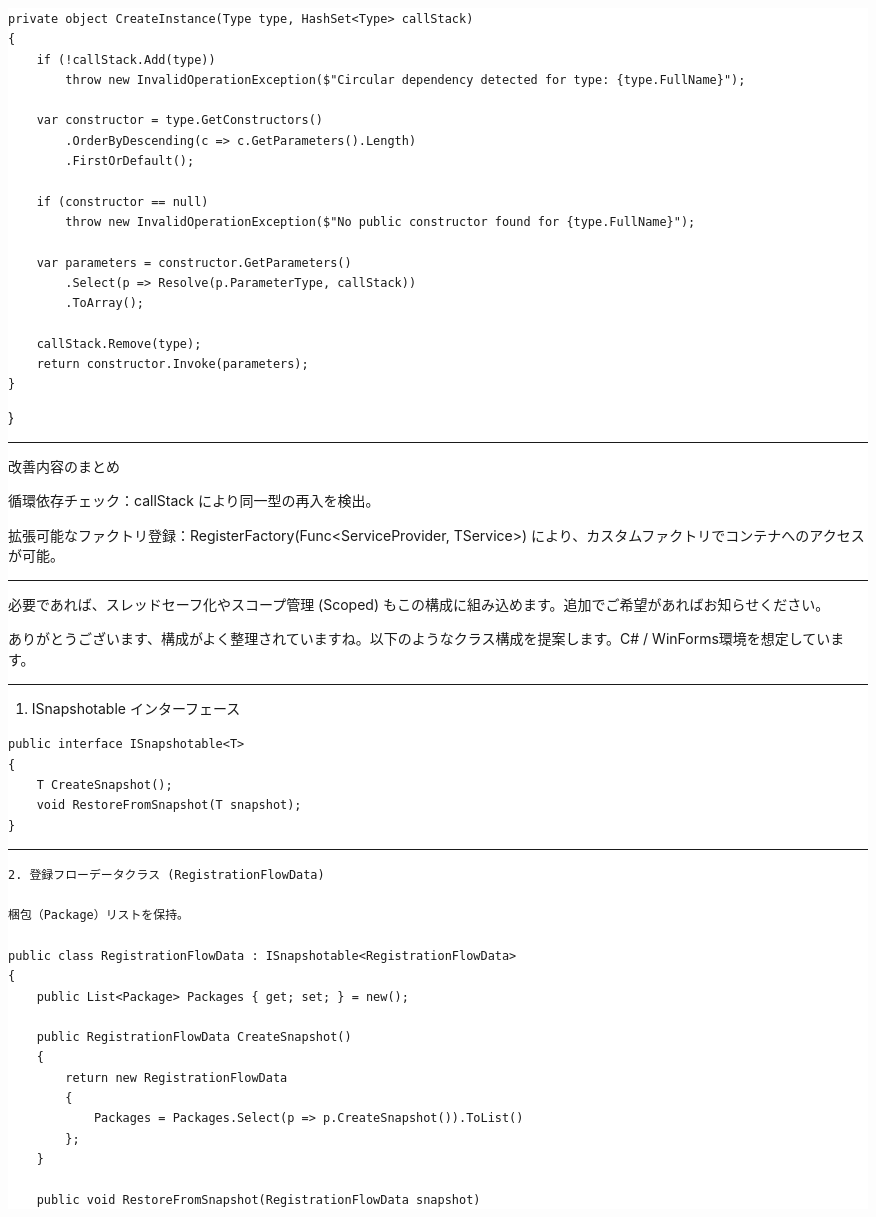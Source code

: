     private object CreateInstance(Type type, HashSet<Type> callStack)
    {
        if (!callStack.Add(type))
            throw new InvalidOperationException($"Circular dependency detected for type: {type.FullName}");

        var constructor = type.GetConstructors()
            .OrderByDescending(c => c.GetParameters().Length)
            .FirstOrDefault();

        if (constructor == null)
            throw new InvalidOperationException($"No public constructor found for {type.FullName}");

        var parameters = constructor.GetParameters()
            .Select(p => Resolve(p.ParameterType, callStack))
            .ToArray();

        callStack.Remove(type);
        return constructor.Invoke(parameters);
    }
}


---

改善内容のまとめ

循環依存チェック：callStack により同一型の再入を検出。

拡張可能なファクトリ登録：RegisterFactory<TService>(Func<ServiceProvider, TService>) により、カスタムファクトリでコンテナへのアクセスが可能。



---

必要であれば、スレッドセーフ化やスコープ管理 (Scoped) もこの構成に組み込めます。追加でご希望があればお知らせください。




ありがとうございます、構成がよく整理されていますね。以下のようなクラス構成を提案します。C# / WinForms環境を想定しています。


---

1. ISnapshotable<T> インターフェース
```
public interface ISnapshotable<T>
{
    T CreateSnapshot();
    void RestoreFromSnapshot(T snapshot);
}
```

---
```
2. 登録フローデータクラス (RegistrationFlowData)

梱包（Package）リストを保持。

public class RegistrationFlowData : ISnapshotable<RegistrationFlowData>
{
    public List<Package> Packages { get; set; } = new();

    public RegistrationFlowData CreateSnapshot()
    {
        return new RegistrationFlowData
        {
            Packages = Packages.Select(p => p.CreateSnapshot()).ToList()
        };
    }

    public void RestoreFromSnapshot(RegistrationFlowData snapshot)
```